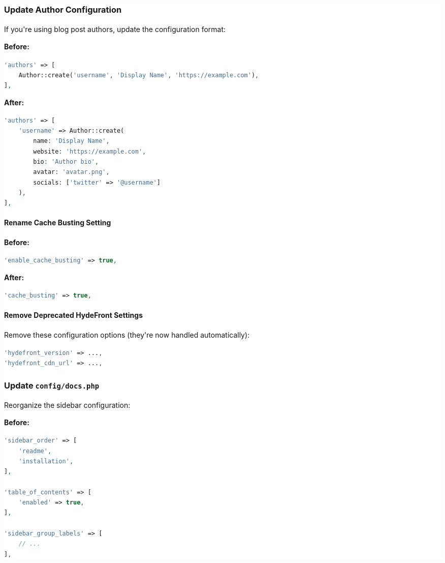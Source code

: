 ### Update Author Configuration

If you're using blog post authors, update the configuration format:

**Before:**
```php
'authors' => [
    Author::create('username', 'Display Name', 'https://example.com'),
],
```

**After:**
```php
'authors' => [
    'username' => Author::create(
        name: 'Display Name',
        website: 'https://example.com',
        bio: 'Author bio',
        avatar: 'avatar.png',
        socials: ['twitter' => '@username']
    ),
],
```

#### Rename Cache Busting Setting

**Before:**
```php
'enable_cache_busting' => true,
```

**After:**
```php
'cache_busting' => true,
```

#### Remove Deprecated HydeFront Settings

Remove these configuration options (they're now handled automatically):

```php
'hydefront_version' => ...,
'hydefront_cdn_url' => ...,
```

### Update `config/docs.php`

Reorganize the sidebar configuration:

**Before:**
```php
'sidebar_order' => [
    'readme',
    'installation',
],

'table_of_contents' => [
    'enabled' => true,
],

'sidebar_group_labels' => [
    // ...
],
```
